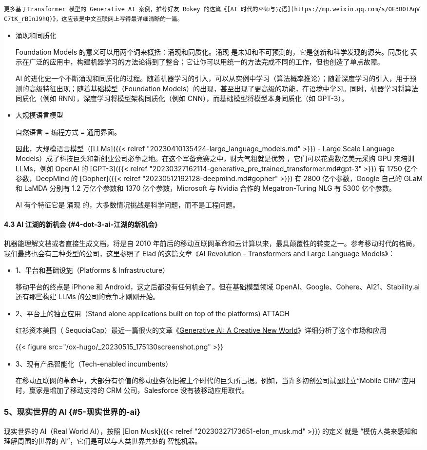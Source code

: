     更多基于Transformer 模型的 Generative AI 案例，推荐好友 Rokey 的这篇《[AI 时代的巫师与咒语](https://mp.weixin.qq.com/s/OE3BOtAqVC7tK_rBInJ9hQ)》，这应该是中文互联网上写得最详细清晰的一篇。



-  涌现和同质化

    Foundation Models 的意义可以用两个词来概括：涌现和同质化。涌现 是未知和不可预测的，它是创新和科学发现的源头。同质化 表示在广泛的应用中，构建机器学习的方法论得到了整合；它让你可以用统一的方法完成不同的工作，但也创造了单点故障。

    AI 的进化史一个不断涌现和同质化的过程。随着机器学习的引入，可以从实例中学习（算法概率推论）；随着深度学习的引入，用于预测的高级特征出现；随着基础模型（Foundation Models）的出现，甚至出现了更高级的功能，在语境中学习。同时，机器学习将算法同质化（例如 RNN），深度学习将模型架构同质化（例如 CNN），而基础模型将模型本身同质化（如 GPT-3）。



-  大规模语言模型

    自然语言 = 编程方式 = 通用界面。

    因此，大规模语言模型（[LLMs]({{< relref "20230410135424-large_language_models.md" >}}) - Large Scale Language Models）成了科技巨头和新创业公司必争之地。在这个军备竞赛之中，财大气粗就是优势 ，它们可以花费数亿美元采购 GPU 来培训 LLMs，例如 OpenAI 的 [GPT-3]({{< relref "20230327162114-generative_pre_trained_transformer.md#gpt-3" >}}) 有 1750 亿个参数，DeepMind 的 [Gopher]({{< relref "20230512192128-deepmind.md#gopher" >}}) 有 2800 亿个参数，Google 自己的 GLaM 和 LaMDA 分别有 1.2 万亿个参数和 1370 亿个参数，Microsoft 与 Nvidia 合作的 Megatron-Turing NLG 有 5300 亿个参数。

    AI 有个特征它是 涌现 的，大多数情况挑战是科学问题，而不是工程问题。


#### 4.3 AI 江湖的新机会 {#4-dot-3-ai-江湖的新机会}

机器能理解文档或者直接生成文档，将是自 2010 年前后的移动互联网革命和云计算以来，最具颠覆性的转变之一。参考移动时代的格局，我们最终也会有三种类型的公司，这里参照了 Elad 的这篇文章《[AI Revolution - Transformers and Large Language Models](https://blog.eladgil.com/p/ai-revolution-transformers-and-large)》：



-  1、平台和基础设施（Platforms &amp; Infrastructure）

    移动平台的终点是 iPhone 和 Android，这之后都没有任何机会了。但在基础模型领域 OpenAI、Google、Cohere、AI21、Stability.ai 还有那些构建 LLMs 的公司的竞争才刚刚开始。



-  2、平台上的独立应用（Stand alone applications built on top of the platforms) <span class="tag"><span class="ATTACH">ATTACH</span></span>

    红衫资本美国（ SequoiaCap）最近一篇很火的文章《[Generative AI: A Creative New World](https://www.sequoiacap.com/article/generative-ai-a-creative-new-world/)》详细分析了这个市场和应用

    <a id="figure--fig:"></a>

    {{< figure src="/ox-hugo/_20230515_175130screenshot.png" >}}



-  3、现有产品智能化（Tech-enabled incumbents）

    在移动互联网的革命中，大部分有价值的移动业务依旧被上个时代的巨头所占据。例如，当许多初创公司试图建立“Mobile CRM”应用时，赢家是增加了移动支持的 CRM 公司，Salesforce 没有被移动应用取代。


### 5、现实世界的 AI {#5-现实世界的-ai}

现实世界的 AI（Real World AI），按照 [Elon Musk]({{< relref "20230327173651-elon_musk.md" >}}) 的定义 就是  “模仿人类来感知和理解周围的世界的 AI”，它们是可以与人类世界共处的 智能机器。
